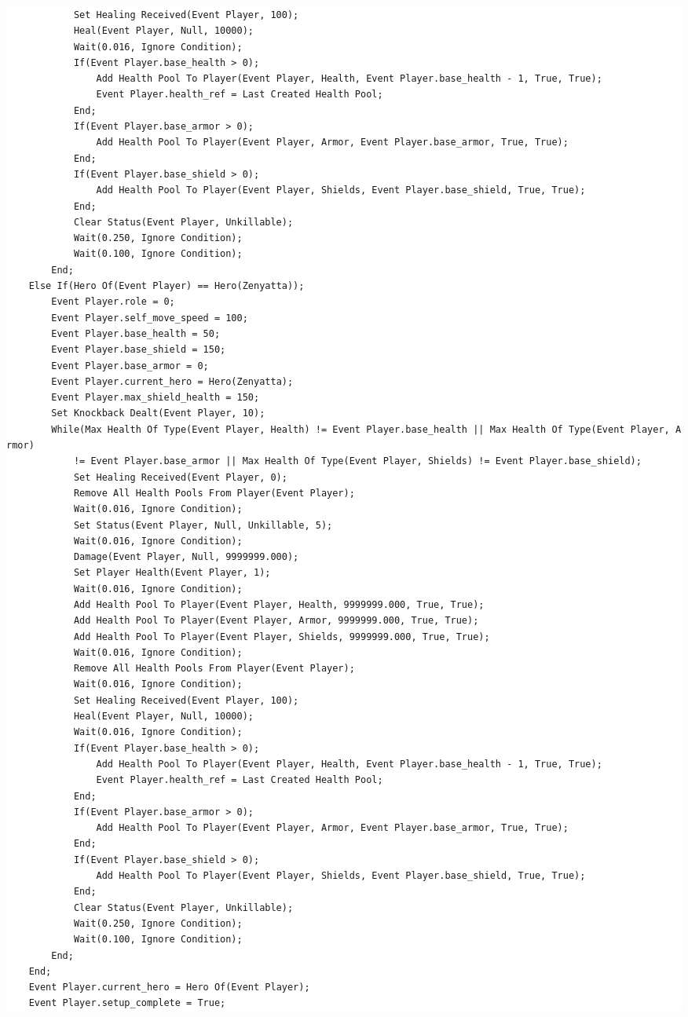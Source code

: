     			Set Healing Received(Event Player, 100);
    			Heal(Event Player, Null, 10000);
    			Wait(0.016, Ignore Condition);
    			If(Event Player.base_health > 0);
    				Add Health Pool To Player(Event Player, Health, Event Player.base_health - 1, True, True);
    				Event Player.health_ref = Last Created Health Pool;
    			End;
    			If(Event Player.base_armor > 0);
    				Add Health Pool To Player(Event Player, Armor, Event Player.base_armor, True, True);
    			End;
    			If(Event Player.base_shield > 0);
    				Add Health Pool To Player(Event Player, Shields, Event Player.base_shield, True, True);
    			End;
    			Clear Status(Event Player, Unkillable);
    			Wait(0.250, Ignore Condition);
    			Wait(0.100, Ignore Condition);
    		End;
    	Else If(Hero Of(Event Player) == Hero(Zenyatta));
    		Event Player.role = 0;
    		Event Player.self_move_speed = 100;
    		Event Player.base_health = 50;
    		Event Player.base_shield = 150;
    		Event Player.base_armor = 0;
    		Event Player.current_hero = Hero(Zenyatta);
    		Event Player.max_shield_health = 150;
    		Set Knockback Dealt(Event Player, 10);
    		While(Max Health Of Type(Event Player, Health) != Event Player.base_health || Max Health Of Type(Event Player, Armor)
    			!= Event Player.base_armor || Max Health Of Type(Event Player, Shields) != Event Player.base_shield);
    			Set Healing Received(Event Player, 0);
    			Remove All Health Pools From Player(Event Player);
    			Wait(0.016, Ignore Condition);
    			Set Status(Event Player, Null, Unkillable, 5);
    			Wait(0.016, Ignore Condition);
    			Damage(Event Player, Null, 9999999.000);
    			Set Player Health(Event Player, 1);
    			Wait(0.016, Ignore Condition);
    			Add Health Pool To Player(Event Player, Health, 9999999.000, True, True);
    			Add Health Pool To Player(Event Player, Armor, 9999999.000, True, True);
    			Add Health Pool To Player(Event Player, Shields, 9999999.000, True, True);
    			Wait(0.016, Ignore Condition);
    			Remove All Health Pools From Player(Event Player);
    			Wait(0.016, Ignore Condition);
    			Set Healing Received(Event Player, 100);
    			Heal(Event Player, Null, 10000);
    			Wait(0.016, Ignore Condition);
    			If(Event Player.base_health > 0);
    				Add Health Pool To Player(Event Player, Health, Event Player.base_health - 1, True, True);
    				Event Player.health_ref = Last Created Health Pool;
    			End;
    			If(Event Player.base_armor > 0);
    				Add Health Pool To Player(Event Player, Armor, Event Player.base_armor, True, True);
    			End;
    			If(Event Player.base_shield > 0);
    				Add Health Pool To Player(Event Player, Shields, Event Player.base_shield, True, True);
    			End;
    			Clear Status(Event Player, Unkillable);
    			Wait(0.250, Ignore Condition);
    			Wait(0.100, Ignore Condition);
    		End;
    	End;
    	Event Player.current_hero = Hero Of(Event Player);
    	Event Player.setup_complete = True;